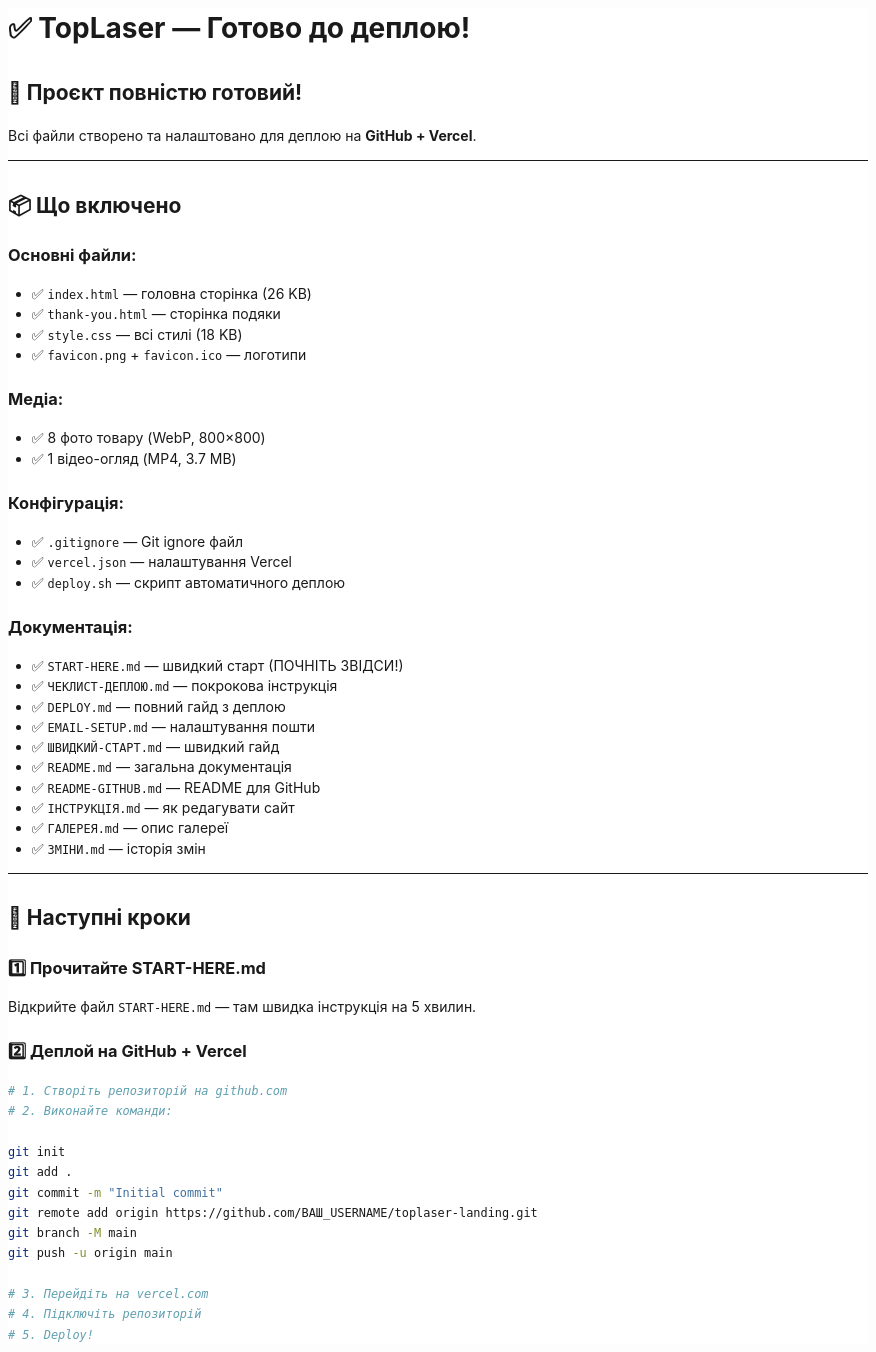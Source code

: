 # ✅ TopLaser — Готово до деплою!

## 🎉 Проєкт повністю готовий!

Всі файли створено та налаштовано для деплою на **GitHub + Vercel**.

---

## 📦 Що включено

### **Основні файли:**
- ✅ `index.html` — головна сторінка (26 KB)
- ✅ `thank-you.html` — сторінка подяки
- ✅ `style.css` — всі стилі (18 KB)
- ✅ `favicon.png` + `favicon.ico` — логотипи

### **Медіа:**
- ✅ 8 фото товару (WebP, 800×800)
- ✅ 1 відео-огляд (MP4, 3.7 MB)

### **Конфігурація:**
- ✅ `.gitignore` — Git ignore файл
- ✅ `vercel.json` — налаштування Vercel
- ✅ `deploy.sh` — скрипт автоматичного деплою

### **Документація:**
- ✅ `START-HERE.md` — швидкий старт (ПОЧНІТЬ ЗВІДСИ!)
- ✅ `ЧЕКЛИСТ-ДЕПЛОЮ.md` — покрокова інструкція
- ✅ `DEPLOY.md` — повний гайд з деплою
- ✅ `EMAIL-SETUP.md` — налаштування пошти
- ✅ `ШВИДКИЙ-СТАРТ.md` — швидкий гайд
- ✅ `README.md` — загальна документація
- ✅ `README-GITHUB.md` — README для GitHub
- ✅ `ІНСТРУКЦІЯ.md` — як редагувати сайт
- ✅ `ГАЛЕРЕЯ.md` — опис галереї
- ✅ `ЗМІНИ.md` — історія змін

---

## 🚀 Наступні кроки

### 1️⃣ Прочитайте START-HERE.md

Відкрийте файл `START-HERE.md` — там швидка інструкція на 5 хвилин.

### 2️⃣ Деплой на GitHub + Vercel

```bash
# 1. Створіть репозиторій на github.com
# 2. Виконайте команди:

git init
git add .
git commit -m "Initial commit"
git remote add origin https://github.com/ВАШ_USERNAME/toplaser-landing.git
git branch -M main
git push -u origin main

# 3. Перейдіть на vercel.com
# 4. Підключіть репозиторій
# 5. Deploy!
```
